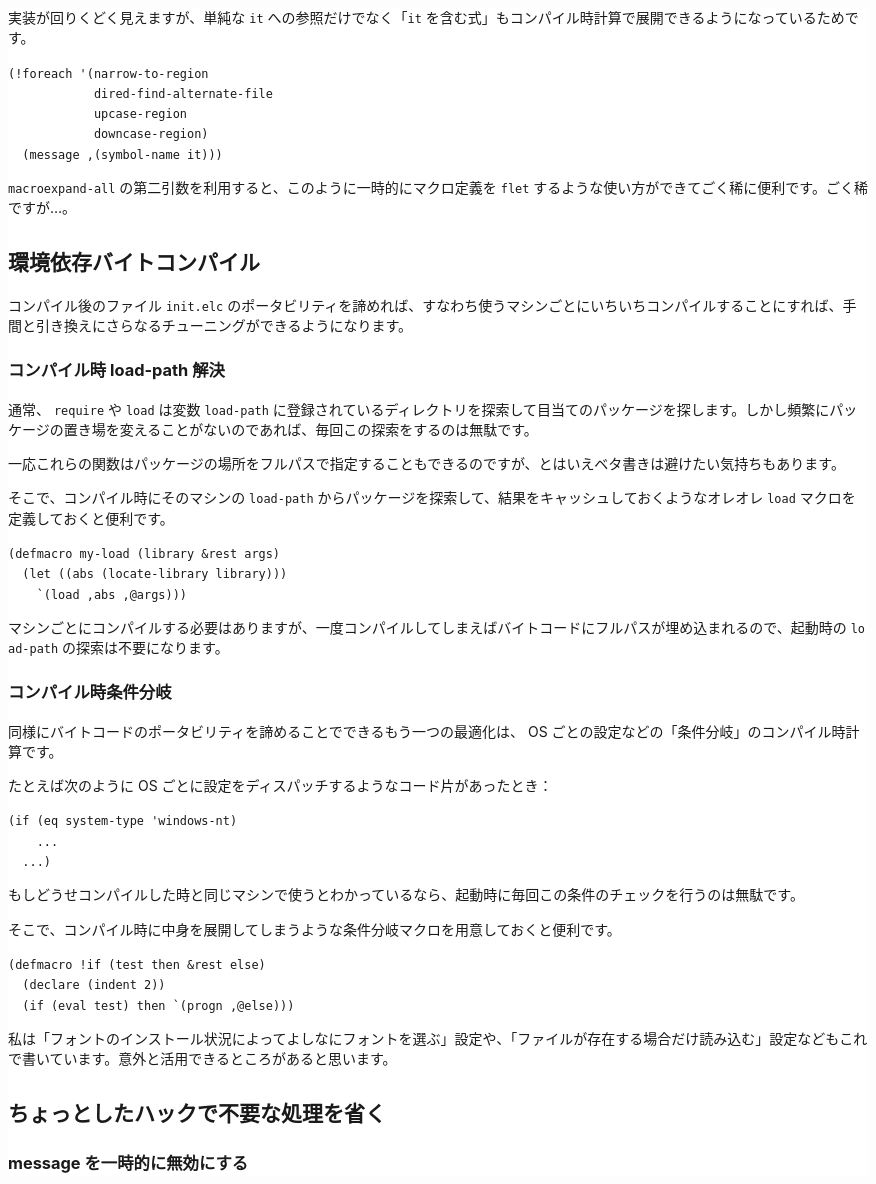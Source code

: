
実装が回りくどく見えますが、単純な `it` への参照だけでなく「`it` を含む式」もコンパイル時計算で展開できるようになっているためです。

``` emacs-lisp
(!foreach '(narrow-to-region
            dired-find-alternate-file
            upcase-region
            downcase-region)
  (message ,(symbol-name it)))
```

`macroexpand-all` の第二引数を利用すると、このように一時的にマクロ定義を `flet` するような使い方ができてごく稀に便利です。ごく稀ですが…。

## 環境依存バイトコンパイル

コンパイル後のファイル `init.elc` のポータビリティを諦めれば、すなわち使うマシンごとにいちいちコンパイルすることにすれば、手間と引き換えにさらなるチューニングができるようになります。

### コンパイル時 load-path 解決

通常、 `require` や `load` は変数 `load-path` に登録されているディレクトリを探索して目当てのパッケージを探します。しかし頻繁にパッケージの置き場を変えることがないのであれば、毎回この探索をするのは無駄です。

一応これらの関数はパッケージの場所をフルパスで指定することもできるのですが、とはいえベタ書きは避けたい気持ちもあります。

そこで、コンパイル時にそのマシンの `load-path` からパッケージを探索して、結果をキャッシュしておくようなオレオレ `load` マクロを定義しておくと便利です。

``` emacs-lisp
(defmacro my-load (library &rest args)
  (let ((abs (locate-library library)))
    `(load ,abs ,@args)))
```

マシンごとにコンパイルする必要はありますが、一度コンパイルしてしまえばバイトコードにフルパスが埋め込まれるので、起動時の `load-path` の探索は不要になります。

### コンパイル時条件分岐

同様にバイトコードのポータビリティを諦めることでできるもう一つの最適化は、 OS ごとの設定などの「条件分岐」のコンパイル時計算です。

たとえば次のように OS ごとに設定をディスパッチするようなコード片があったとき：

``` emacs-lisp
(if (eq system-type 'windows-nt)
    ...
  ...)
```

もしどうせコンパイルした時と同じマシンで使うとわかっているなら、起動時に毎回この条件のチェックを行うのは無駄です。

そこで、コンパイル時に中身を展開してしまうような条件分岐マクロを用意しておくと便利です。

``` emacs-lisp
(defmacro !if (test then &rest else)
  (declare (indent 2))
  (if (eval test) then `(progn ,@else)))
```

私は「フォントのインストール状況によってよしなにフォントを選ぶ」設定や、「ファイルが存在する場合だけ読み込む」設定などもこれで書いています。意外と活用できるところがあると思います。

## ちょっとしたハックで不要な処理を省く
### message を一時的に無効にする
